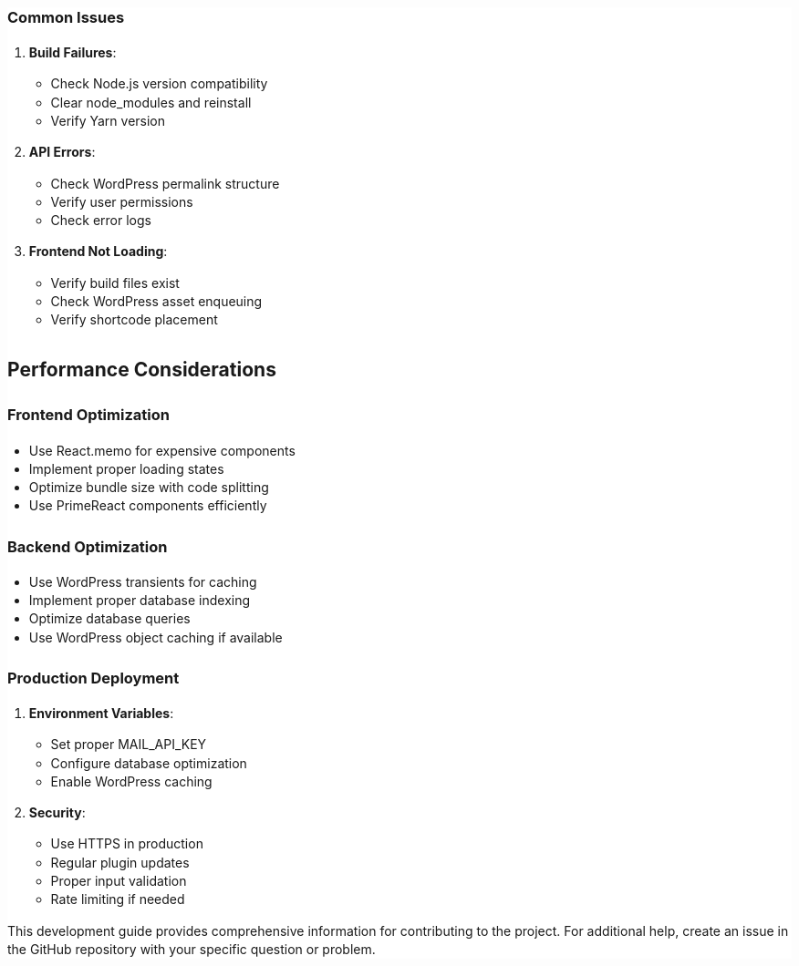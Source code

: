 ### Common Issues

1. **Build Failures**:
   - Check Node.js version compatibility
   - Clear node_modules and reinstall
   - Verify Yarn version

2. **API Errors**:
   - Check WordPress permalink structure
   - Verify user permissions
   - Check error logs

3. **Frontend Not Loading**:
   - Verify build files exist
   - Check WordPress asset enqueuing
   - Verify shortcode placement

## Performance Considerations

### Frontend Optimization

- Use React.memo for expensive components
- Implement proper loading states
- Optimize bundle size with code splitting
- Use PrimeReact components efficiently

### Backend Optimization

- Use WordPress transients for caching
- Implement proper database indexing
- Optimize database queries
- Use WordPress object caching if available

### Production Deployment

1. **Environment Variables**:
   - Set proper MAIL_API_KEY
   - Configure database optimization
   - Enable WordPress caching

2. **Security**:
   - Use HTTPS in production
   - Regular plugin updates
   - Proper input validation
   - Rate limiting if needed

This development guide provides comprehensive information for contributing to the project. For additional help, create an issue in the GitHub repository with your specific question or problem.